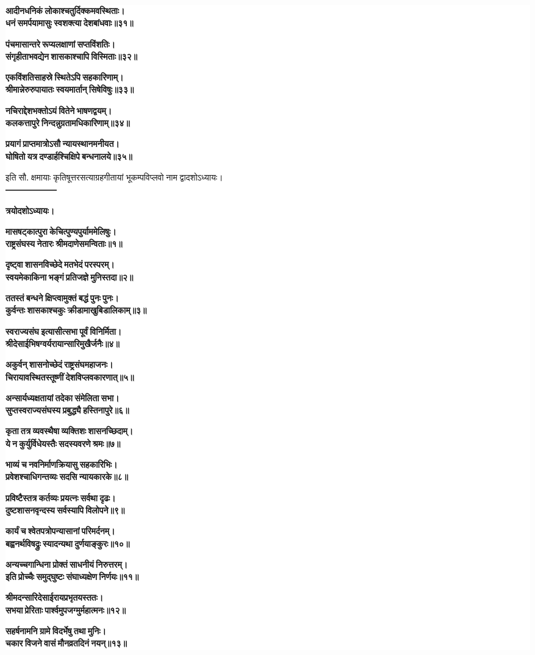 **आदीनधनिकं लोकाश्चतुर्दिक्कमवस्थिताः।  
धनं समर्पयामासुः स्वशक्त्या देशबांधवाः॥३१॥**

**पंचमासान्तरे रूप्यलक्षाणां सप्तविंशतिः।  
संगृहीताभवद्येन शासकाश्चापि विस्मिताः॥३२॥**

**एकविंशतिसाहस्रे स्थितेऽपि सहकारिणाम्।  
श्रीमान्नेरुरुपायातः स्वयमार्तान् सिषेविषुः॥३३॥**

**नचिराद्देशभक्तोऽयं वितेने भाषणद्वयम्।  
कलकत्तापुरे निन्दन्नुग्रतामधिकारिणाम्॥३४॥**

**प्रयागं प्राप्तमात्रोऽसौ न्यायस्थानमनीयत।  
घोषितो यत्र दण्डार्हश्चिक्षिपे बन्धनालये॥३५॥**

इति सौ. क्षमायाः कृतिषूत्तरसत्याग्रहगीतायां भूकम्पविप्लवो नाम द्वादशोऽध्यायः।  
**——————**



**त्रयोदशोऽध्यायः।**

**मासषट्कात्पुरा केचित्पुण्यपुर्याममेलिषुः।  
राष्ट्रसंघस्य नेतारः श्रीमदाणेसमन्विताः॥१॥**

**दृष्ट्वा शासनविच्छेदे मतभेदं परस्परम्।  
स्वयमेकाकिना भङ्गं प्रतिजज्ञे मुनिस्तदा॥२॥**

**ततस्तं बन्धने क्षिप्त्वामुक्तं बद्धं पुनः पुनः।  
कुर्वन्तः शासकाश्चकुः क्रीडामाखुबिडालिकाम्॥३॥**

**स्वराज्यसंघ इत्यासीत्सभा पूर्वं विनिर्मिता।  
श्रीदेसाईभिषग्वर्यरायान्सारिमुखैर्जनैः॥४॥**

**अकुर्वन् शासनोच्छेदं राष्ट्रसंघमहाजनः।  
चिरायावस्थितस्तूष्णीं देशविप्लवकारणात्॥५॥**

**अन्सार्यध्यक्षतायां तदेका संमेलिता सभा।  
सुप्तस्वराज्यसंघस्य प्रबुद्ध्यै हस्तिनापुरे॥६॥**

**कृता तत्र व्यवस्थैषा व्यक्तिशः शासनच्छिदाम्।  
ये न कुर्युर्विधेयस्तैः सदस्यवरणे श्रमः॥७॥**

**भाव्यं च नवनिर्माणक्रियासु सहकारिभिः।  
प्रवेशश्चाधिगन्तव्यः सदसि न्यायकारके॥८॥**

**प्रविष्टैस्तत्र कर्तव्यः प्रयत्नः सर्वथा दृढः।  
दुष्टशासनवृन्दस्य सर्वस्यापि विलोपने॥९॥**

**कार्यं च श्वेतपत्रोपन्यासानां परिमर्दनम्।  
बह्वनर्थविषद्रुः स्यादन्यथा दुर्णयाङ्कुरः॥१०॥**

**अन्यच्चगान्धिना प्रोक्तं साधनीयं निरुत्तरम्।  
इति प्रोच्चैः समुद्घुष्टः संघाध्यक्षेण निर्णयः॥११॥**

**श्रीमदन्सारिदेसाईरायप्रभृतयस्ततः।  
सभया प्रेरिताः पार्श्वमुपजग्मुर्महात्मनः॥१२॥**

**सहर्षनामनि ग्रामे विदर्भेषु तथा मुनिः।  
चकार विजने वासं मौनव्रतदिनं नयन्॥१३॥**
